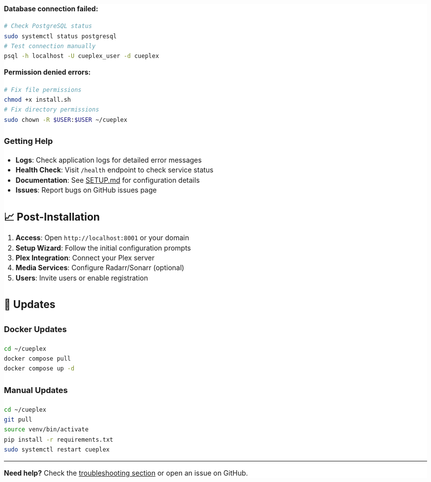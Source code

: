 **Database connection failed:**
```bash
# Check PostgreSQL status
sudo systemctl status postgresql
# Test connection manually
psql -h localhost -U cueplex_user -d cueplex
```

**Permission denied errors:**
```bash
# Fix file permissions
chmod +x install.sh
# Fix directory permissions
sudo chown -R $USER:$USER ~/cueplex
```

### Getting Help

- **Logs**: Check application logs for detailed error messages
- **Health Check**: Visit `/health` endpoint to check service status
- **Documentation**: See [SETUP.md](SETUP.md) for configuration details
- **Issues**: Report bugs on GitHub issues page

## 📈 Post-Installation

1. **Access**: Open `http://localhost:8001` or your domain
2. **Setup Wizard**: Follow the initial configuration prompts
3. **Plex Integration**: Connect your Plex server
4. **Media Services**: Configure Radarr/Sonarr (optional)
5. **Users**: Invite users or enable registration

## 🔄 Updates

### Docker Updates
```bash
cd ~/cueplex
docker compose pull
docker compose up -d
```

### Manual Updates
```bash
cd ~/cueplex
git pull
source venv/bin/activate
pip install -r requirements.txt
sudo systemctl restart cueplex
```

---

**Need help?** Check the [troubleshooting section](#-troubleshooting) or open an issue on GitHub.